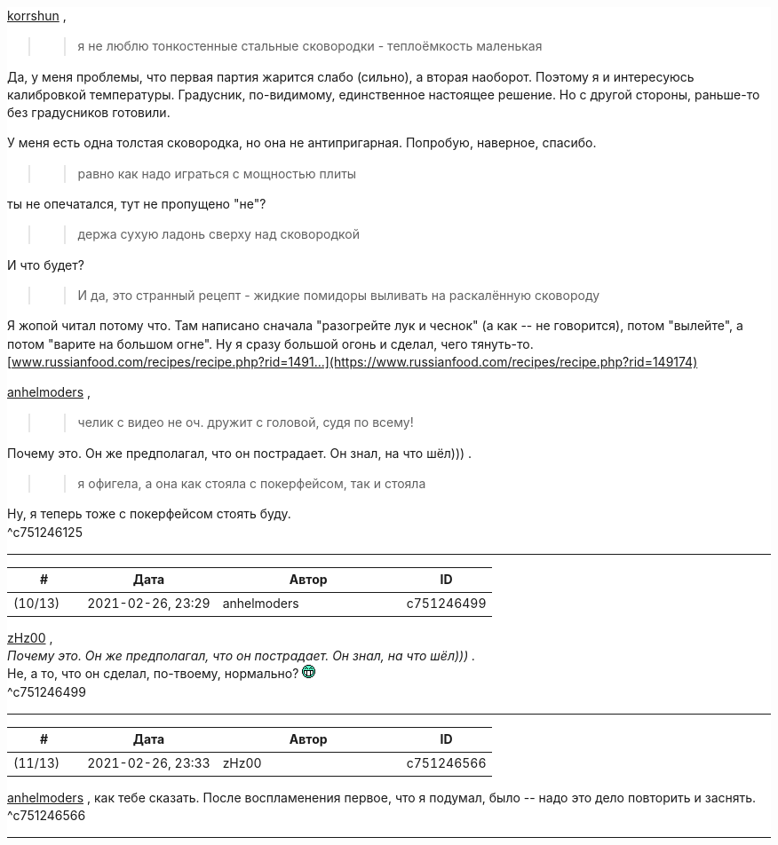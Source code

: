   
  [korrshun](http://Igel-kun.diary.ru "kimi wo shiranai monogatari")  ,   
 >>я не люблю тонкостенные стальные сковородки - теплоёмкость маленькая   
   
 Да, у меня проблемы, что первая партия жарится слабо (сильно), а вторая наоборот. Поэтому я и интересуюсь калибровкой температуры. Градусник, по-видимому, единственное настоящее решение. Но с другой стороны, раньше-то без градусников готовили.   
   
 У меня есть одна толстая сковородка, но она не антипригарная. Попробую, наверное, спасибо.   
   
 >>равно как надо играться с мощностью плиты   
   
 ты не опечатался, тут не пропущено "не"?   
   
 >>держа сухую ладонь сверху над сковородкой   
   
 И что будет?   
   
 >>И да, это странный рецепт - жидкие помидоры выливать на раскалённую сковороду   
   
 Я жопой читал потому что. Там написано сначала "разогрейте лук и чеснок" (а как -- не говорится), потом "вылейте", а потом "варите на большом огне". Ну я сразу большой огонь и сделал, чего тянуть-то.   
  [www.russianfood.com/recipes/recipe.php?rid=1491...](https://www.russianfood.com/recipes/recipe.php?rid=149174)    
   
  [anhelmoders](http://anhelmoders.diary.ru "No plans. Only wonders.")  ,   
 >>челик с видео не оч. дружит с головой, судя по всему!   
   
 Почему это. Он же предполагал, что он пострадает. Он знал, на что шёл))) .   
   
 >>я офигела, а она как стояла с покерфейсом, так и стояла   
   
 Ну, я теперь тоже с покерфейсом стоять буду.   
 ^c751246125

---



|         #         |              Дата              |                     Автор                     |           ID           |
| --- | --- | --- | --- |
| (10/13) | 2021-02-26, 23:29 | anhelmoders | c751246499 |

  
  [zHz00](https://zHz00.diary.ru "Untitled")  ,   
  *Почему это. Он же предполагал, что он пострадает. Он знал, на что шёл))) .*    
 Не, а то, что он сделал, по-твоему, нормально? ![:D](pics/1131.gif)   
 ^c751246499

---



|         #         |              Дата              |                     Автор                     |           ID           |
| --- | --- | --- | --- |
| (11/13) | 2021-02-26, 23:33 | zHz00 | c751246566 |

  
  [anhelmoders](http://anhelmoders.diary.ru "No plans. Only wonders.")  , как тебе сказать. После воспламенения первое, что я подумал, было -- надо это дело повторить и заснять.   
 ^c751246566

---